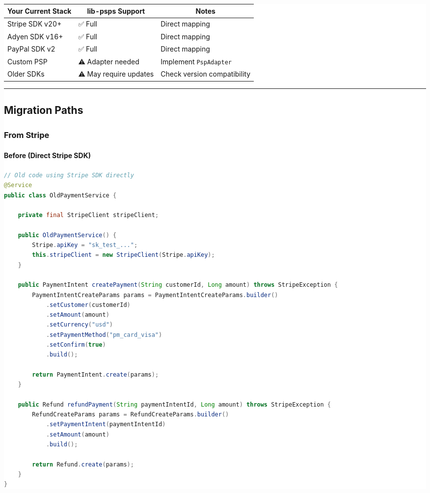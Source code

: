 | Your Current Stack | lib-psps Support | Notes |
|--------------------|------------------|-------|
| Stripe SDK v20+   | ✅ Full          | Direct mapping |
| Adyen SDK v16+    | ✅ Full          | Direct mapping |
| PayPal SDK v2     | ✅ Full          | Direct mapping |
| Custom PSP        | ⚠️ Adapter needed | Implement `PspAdapter` |
| Older SDKs        | ⚠️ May require updates | Check version compatibility |

---

## Migration Paths

### From Stripe

#### Before (Direct Stripe SDK)

```java
// Old code using Stripe SDK directly
@Service
public class OldPaymentService {
    
    private final StripeClient stripeClient;
    
    public OldPaymentService() {
        Stripe.apiKey = "sk_test_...";
        this.stripeClient = new StripeClient(Stripe.apiKey);
    }
    
    public PaymentIntent createPayment(String customerId, Long amount) throws StripeException {
        PaymentIntentCreateParams params = PaymentIntentCreateParams.builder()
            .setCustomer(customerId)
            .setAmount(amount)
            .setCurrency("usd")
            .setPaymentMethod("pm_card_visa")
            .setConfirm(true)
            .build();
        
        return PaymentIntent.create(params);
    }
    
    public Refund refundPayment(String paymentIntentId, Long amount) throws StripeException {
        RefundCreateParams params = RefundCreateParams.builder()
            .setPaymentIntent(paymentIntentId)
            .setAmount(amount)
            .build();
        
        return Refund.create(params);
    }
}
```
